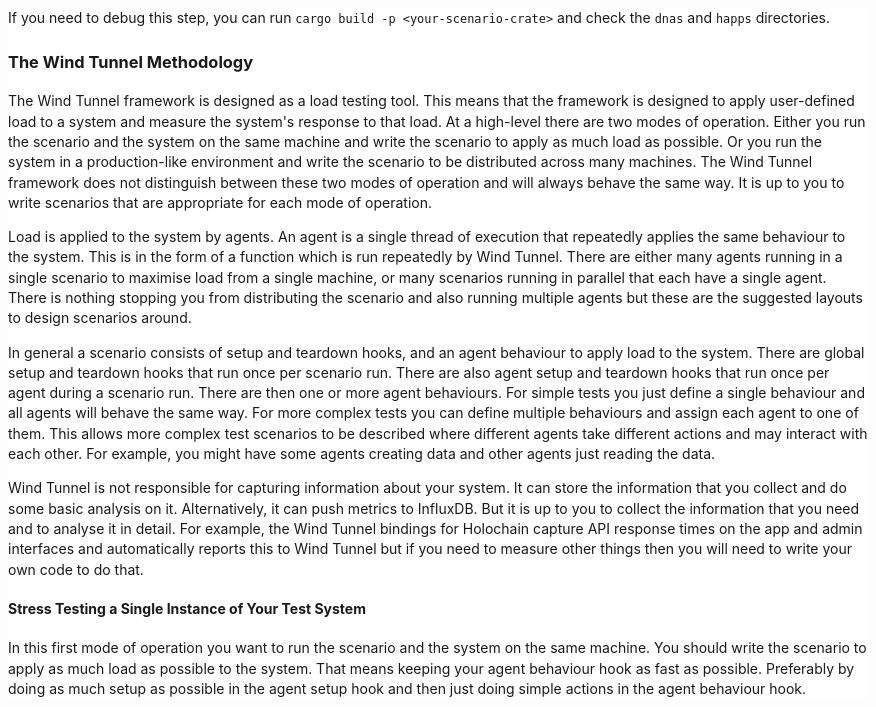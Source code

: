 If you need to debug this step, you can run `cargo build -p <your-scenario-crate>` and check the `dnas` and `happs` directories. 

### The Wind Tunnel Methodology

The Wind Tunnel framework is designed as a load testing tool. This means that the framework is designed to apply user-defined
load to a system and measure the system's response to that load. At a high-level there are two modes of operation. Either you run
the scenario and the system on the same machine and write the scenario to apply as much load as possible. Or you run the system in
a production-like environment and write the scenario to be distributed across many machines. The Wind Tunnel framework does not 
distinguish between these two modes of operation and will always behave the same way. It is up to you to write scenarios that are
appropriate for each mode of operation.

Load is applied to the system by agents. An agent is a single thread of execution that repeatedly applies the same behaviour to
the system. This is in the form of a function which is run repeatedly by Wind Tunnel. There are either many agents running in a 
single scenario to maximise load from a single machine, or many scenarios running in parallel that each have a single agent.
There is nothing stopping you from distributing the scenario and also running multiple agents but these are the suggested layouts
to design scenarios around.

In general a scenario consists of setup and teardown hooks, and an agent behaviour to apply load to the system. There are
global setup and teardown hooks that run once per scenario run. There are also agent setup and teardown hooks that run once
per agent during a scenario run. There are then one or more agent behaviours. For simple tests you just define a single behaviour
and all agents will behave the same way. For more complex tests you can define multiple behaviours and assign each agent to one
of them. This allows more complex test scenarios to be described where different agents take different actions and may interact 
with each other. For example, you might have some agents creating data and other agents just reading the data.

Wind Tunnel is not responsible for capturing information about your system. It can store the information that you collect and 
do some basic analysis on it. Alternatively, it can push metrics to InfluxDB. But it is up to you to collect the information that you need 
and to analyse it in detail. For example, the Wind Tunnel bindings for Holochain capture API response times on the app and admin 
interfaces and automatically reports this to Wind Tunnel but if you need to measure other things then you will need to write your own code to do that.

#### Stress Testing a Single Instance of Your Test System

In this first mode of operation you want to run the scenario and the system on the same machine. You should write the scenario to
apply as much load as possible to the system. That means keeping your agent behaviour hook as fast as possible. Preferably by
doing as much setup as possible in the agent setup hook and then just doing simple actions in the agent behaviour hook.
